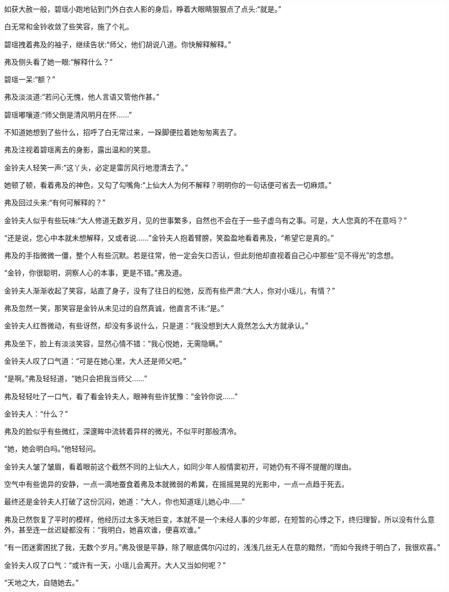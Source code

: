 如获大赦一般，碧瑶小跑地钻到门外白衣人影的身后，睁着大眼睛狠狠点了点头:“就是。”

白无常和金铃收敛了些笑容，施了个礼。

碧瑶拽着弗及的袖子，继续告状:“师父，他们胡说八道。你快解释解释。”

弗及侧头看了她一眼:“解释什么？”

碧瑶一呆:“额？”

弗及淡淡道:“若问心无愧，他人言语又管他作甚。”

碧瑶嘟嚷道:“师父倒是清风明月在怀……”

不知道她想到了些什么，招呼了白无常过来，一跺脚便拉着她匆匆离去了。

弗及注视着碧瑶离去的身影，露出温和的笑意。

金铃夫人轻笑一声:“这丫头，必定是雷厉风行地澄清去了。”

她顿了顿，看着弗及的神色，又勾了勾嘴角:“上仙大人为何不解释？明明你的一句话便可省去一切麻烦。”

弗及回过头来:“有何可解释的？”

金铃夫人似乎有些玩味:“大人修道无数岁月，见的世事繁多，自然也不会在于一些子虚乌有之事。可是，大人您真的不在意吗？”

“还是说，您心中本就未想解释，又或者说……”金铃夫人抱着臂膀，笑盈盈地看着弗及，“希望它是真的。”

弗及的手指微微一僵，整个人有些沉默。若是往常，他一定会矢口否认，但此刻他却直视着自己心中那些“见不得光”的念想。

“金铃，你很聪明，洞察人心的本事，更是不错。”弗及道。

金铃夫人渐渐收起了笑容，站直了身子，没有了往日的松弛，反而有些严肃:“大人，你对小瑶儿，有情？”

弗及忽然一笑，那笑容是金铃从未见过的自然真诚，他直言不讳:“是。”

金铃夫人红唇微动，有些讶然，却没有多说什么，只是道：“我没想到大人竟然怎么大方就承认。”

弗及坐下，脸上有淡淡笑容，显然心情不错：“我心悦她，无需隐瞒。”

金铃夫人叹了口气道：“可是在她心里，大人还是师父吧。”

“是啊。”弗及轻轻道，“她只会把我当师父……”

弗及轻轻吐了一口气，看了看金铃夫人，眼神有些许犹豫：“金铃你说……”

金铃夫人：“什么？”

弗及的脸似乎有些微红，深邃眸中流转着异样的微光，不似平时那般清冷。

“她，她会明白吗。”他轻轻问。

金铃夫人皱了皱眉，看着眼前这个截然不同的上仙大人，如同少年人般情窦初开，可她仍有不得不提醒的理由。

空气中有些诡异的安静，一点一滴地蚕食着弗及本就微弱的希冀，在摇摇晃晃的光影中，一点一点趋于死去。

最终还是金铃夫人打破了这份沉闷，她道：“大人，你也知道瑶儿她心中……”

弗及已然恢复了平时的模样，他经历过太多天地巨变，本就不是一个未经人事的少年郎，在短暂的心悸之下，终归理智，所以没有什么意外，甚至连一丝迟疑都没有：“我明白，她喜欢谁，便喜欢谁。”

“有一团迷雾困扰了我，无数个岁月。”弗及很是平静，除了眼底偶尔闪过的，浅浅几丝无人在意的黯然，“而如今我终于明白了，我很欢喜。”

金铃夫人叹了口气：“或许有一天，小瑶儿会离开。大人又当如何呢？”

“天地之大，自随她去。”
